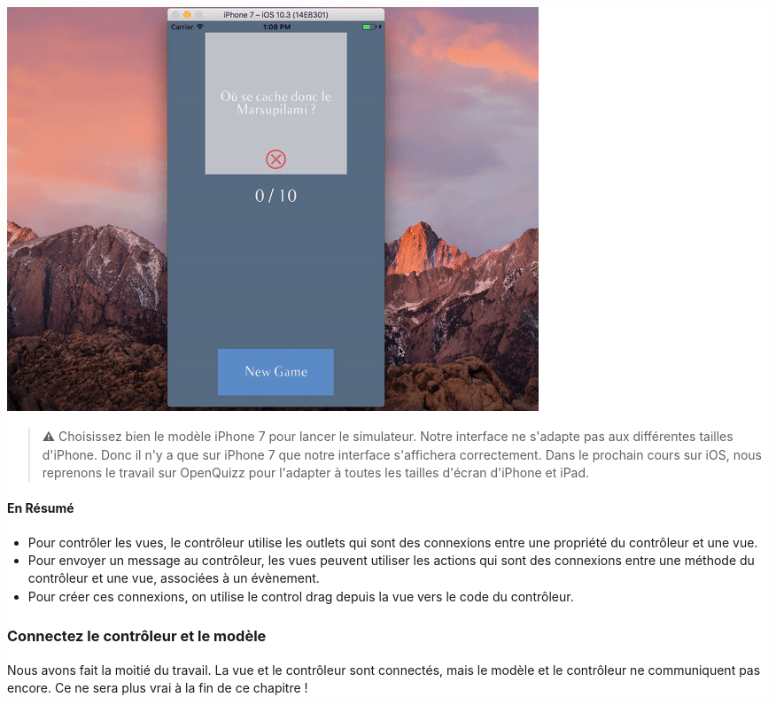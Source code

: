 ![](Images/P4/P4C1_8.gif)

> **:warning:** Choisissez bien le modèle iPhone 7 pour lancer le simulateur. Notre interface ne s'adapte pas aux différentes tailles d'iPhone. Donc il n'y a que sur iPhone 7 que notre interface s'affichera correctement. Dans le prochain cours sur iOS, nous reprenons le travail sur OpenQuizz pour l'adapter à toutes les tailles d'écran d'iPhone et iPad.

#### En Résumé
- Pour contrôler les vues, le contrôleur utilise les outlets qui sont des connexions entre une propriété du contrôleur et une vue.
- Pour envoyer un message au contrôleur, les vues peuvent utiliser les actions qui sont des connexions entre une méthode du contrôleur et une vue, associées à un évènement.
- Pour créer ces connexions, on utilise le control drag depuis la vue vers le code du contrôleur.

### Connectez le contrôleur et le modèle
Nous avons fait la moitié du travail. La vue et le contrôleur sont connectés, mais le modèle et le contrôleur ne communiquent pas encore. Ce ne sera plus vrai à la fin de ce chapitre !
